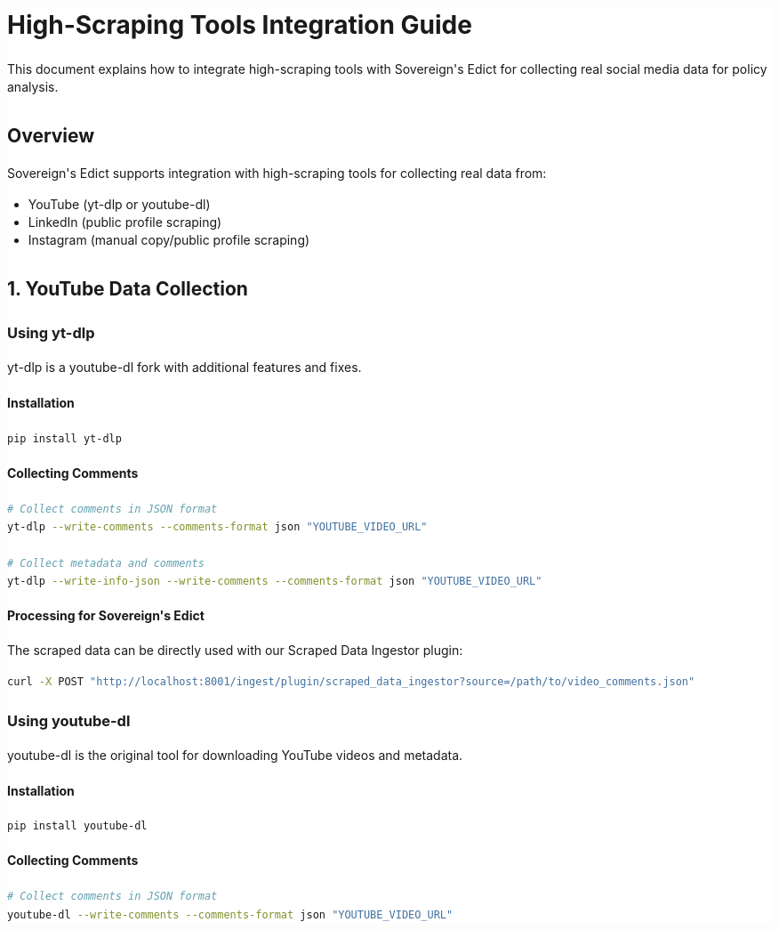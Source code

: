 # High-Scraping Tools Integration Guide

This document explains how to integrate high-scraping tools with Sovereign's Edict for collecting real social media data for policy analysis.

## Overview

Sovereign's Edict supports integration with high-scraping tools for collecting real data from:
- YouTube (yt-dlp or youtube-dl)
- LinkedIn (public profile scraping)
- Instagram (manual copy/public profile scraping)

## 1. YouTube Data Collection

### Using yt-dlp

yt-dlp is a youtube-dl fork with additional features and fixes.

#### Installation
```bash
pip install yt-dlp
```

#### Collecting Comments
```bash
# Collect comments in JSON format
yt-dlp --write-comments --comments-format json "YOUTUBE_VIDEO_URL"

# Collect metadata and comments
yt-dlp --write-info-json --write-comments --comments-format json "YOUTUBE_VIDEO_URL"
```

#### Processing for Sovereign's Edict
The scraped data can be directly used with our Scraped Data Ingestor plugin:
```bash
curl -X POST "http://localhost:8001/ingest/plugin/scraped_data_ingestor?source=/path/to/video_comments.json"
```

### Using youtube-dl

youtube-dl is the original tool for downloading YouTube videos and metadata.

#### Installation
```bash
pip install youtube-dl
```

#### Collecting Comments
```bash
# Collect comments in JSON format
youtube-dl --write-comments --comments-format json "YOUTUBE_VIDEO_URL"
```
